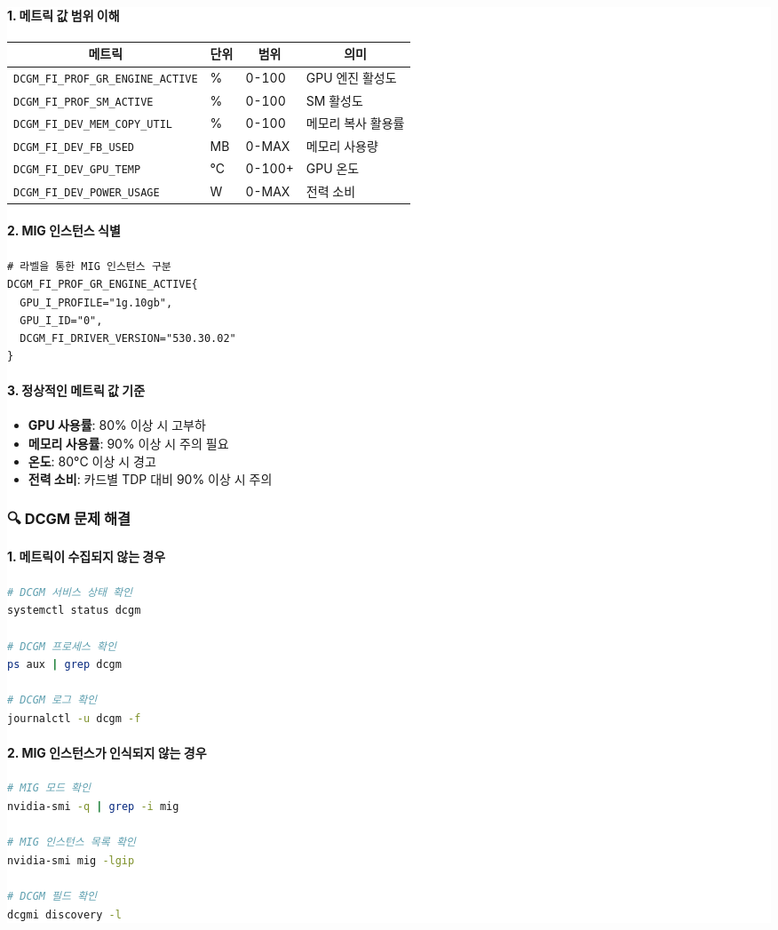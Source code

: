 #### 1. 메트릭 값 범위 이해
| 메트릭 | 단위 | 범위 | 의미 |
|--------|------|------|------|
| `DCGM_FI_PROF_GR_ENGINE_ACTIVE` | % | 0-100 | GPU 엔진 활성도 |
| `DCGM_FI_PROF_SM_ACTIVE` | % | 0-100 | SM 활성도 |
| `DCGM_FI_DEV_MEM_COPY_UTIL` | % | 0-100 | 메모리 복사 활용률 |
| `DCGM_FI_DEV_FB_USED` | MB | 0-MAX | 메모리 사용량 |
| `DCGM_FI_DEV_GPU_TEMP` | °C | 0-100+ | GPU 온도 |
| `DCGM_FI_DEV_POWER_USAGE` | W | 0-MAX | 전력 소비 |

#### 2. MIG 인스턴스 식별
```promql
# 라벨을 통한 MIG 인스턴스 구분
DCGM_FI_PROF_GR_ENGINE_ACTIVE{
  GPU_I_PROFILE="1g.10gb",
  GPU_I_ID="0",
  DCGM_FI_DRIVER_VERSION="530.30.02"
}
```

#### 3. 정상적인 메트릭 값 기준
- **GPU 사용률**: 80% 이상 시 고부하
- **메모리 사용률**: 90% 이상 시 주의 필요
- **온도**: 80°C 이상 시 경고
- **전력 소비**: 카드별 TDP 대비 90% 이상 시 주의

### 🔍 DCGM 문제 해결

#### 1. 메트릭이 수집되지 않는 경우
```bash
# DCGM 서비스 상태 확인
systemctl status dcgm

# DCGM 프로세스 확인
ps aux | grep dcgm

# DCGM 로그 확인
journalctl -u dcgm -f
```

#### 2. MIG 인스턴스가 인식되지 않는 경우
```bash
# MIG 모드 확인
nvidia-smi -q | grep -i mig

# MIG 인스턴스 목록 확인
nvidia-smi mig -lgip

# DCGM 필드 확인
dcgmi discovery -l
```
